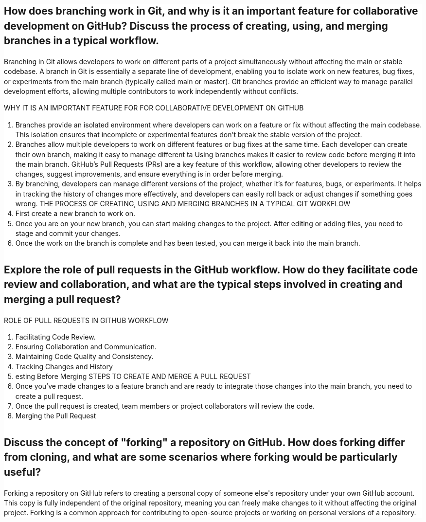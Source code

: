 ## How does branching work in Git, and why is it an important feature for collaborative development on GitHub? Discuss the process of creating, using, and merging branches in a typical workflow.
Branching in Git allows developers to work on different parts of a project simultaneously without affecting the main or stable codebase. A branch in Git is essentially a separate line of development, enabling you to isolate work on new features, bug fixes, or experiments from the main branch (typically called main or master). Git branches provide an efficient way to manage parallel development efforts, allowing multiple contributors to work independently without conflicts.

WHY IT IS AN IMPORTANT FEATURE FOR FOR COLLABORATIVE DEVELOPMENT ON GITHUB
1. Branches provide an isolated environment where developers can work on a feature or fix without affecting the main codebase. This isolation ensures that incomplete or experimental features don't break the stable version of the project.
2. Branches allow multiple developers to work on different features or bug fixes at the same time. Each developer can create their own branch, making it easy to manage different ta Using branches makes it easier to review code before merging it into the main branch. GitHub’s Pull Requests (PRs) are a key feature of this workflow, allowing other developers to review the changes, suggest improvements, and ensure everything is in order before merging.
3. By branching, developers can manage different versions of the project, whether it’s for features, bugs, or experiments. It helps in tracking the history of changes more effectively, and developers can easily roll back or adjust changes if something goes wrong.
     THE PROCESS OF CREATING, USING AND MERGING BRANCHES IN A TYPICAL GIT WORKFLOW
1. First create a new branch to work on.
2. Once you are on your new branch, you can start making changes to the project. After editing or adding files, you need to stage and commit your changes.
3. Once the work on the branch is complete and has been tested, you can merge it back into the main branch.
## Explore the role of pull requests in the GitHub workflow. How do they facilitate code review and collaboration, and what are the typical steps involved in creating and merging a pull request?
  ROLE OF PULL REQUESTS IN GITHUB WORKFLOW
1. Facilitating Code Review.
2. Ensuring Collaboration and Communication.
3. Maintaining Code Quality and Consistency.
4. Tracking Changes and History
5. esting Before Merging
STEPS TO CREATE AND MERGE A PULL REQUEST
1. Once you’ve made changes to a feature branch and are ready to integrate those changes into the main branch, you need to create a pull request.
2. Once the pull request is created, team members or project collaborators will review the code.
3. Merging the Pull Request


## Discuss the concept of "forking" a repository on GitHub. How does forking differ from cloning, and what are some scenarios where forking would be particularly useful?
Forking a repository on GitHub refers to creating a personal copy of someone else's repository under your own GitHub account. This copy is fully independent of the original repository, meaning you can freely make changes to it without affecting the original project. Forking is a common approach for contributing to open-source projects or working on personal versions of a repository.
